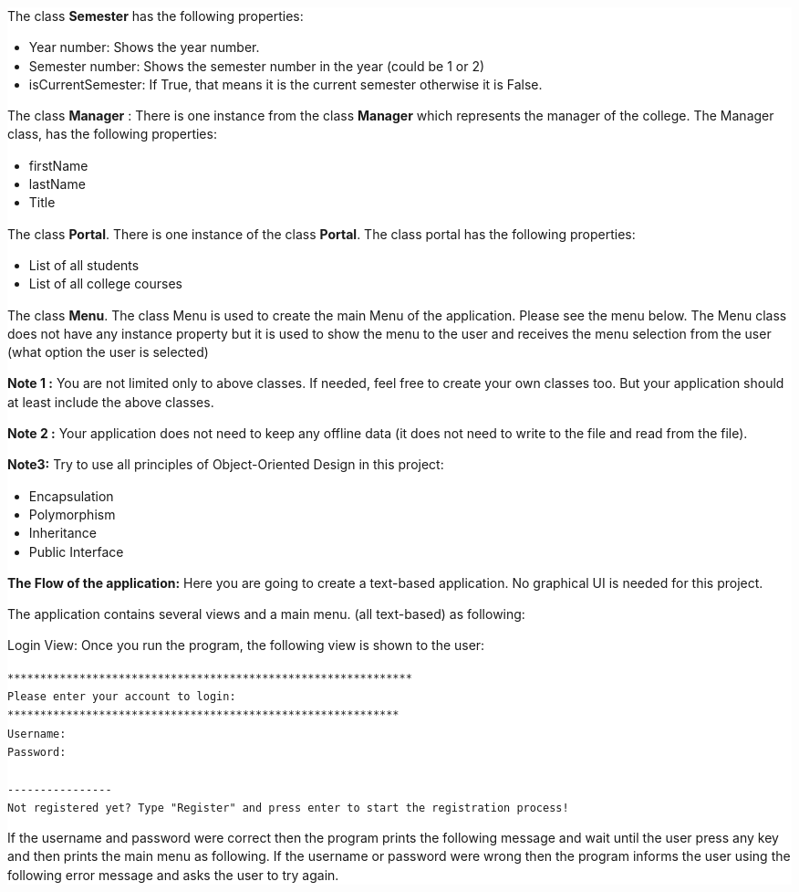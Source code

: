 The class **Semester** has the following properties:

- Year number: Shows the year number.
- Semester number: Shows the semester number in the year (could be 1 or 2)
- isCurrentSemester: If True, that means it is the current semester otherwise it is False.

The class **Manager** : There is one instance from the class **Manager** which represents the
manager of the college. The Manager class, has the following properties:

- firstName
- lastName
- Title

The class **Portal**. There is one instance of the class **Portal**. The class portal has the following
properties:

- List of all students
- List of all college courses


The class **Menu**. The class Menu is used to create the main Menu of the application. Please see
the menu below. The Menu class does not have any instance property but it is used to show the
menu to the user and receives the menu selection from the user (what option the user is selected)

**Note 1 :** You are not limited only to above classes. If needed, feel free to create your own classes
too. But your application should at least include the above classes.

**Note 2 :** Your application does not need to keep any offline data (it does not need to write to the
file and read from the file).

**Note3:** Try to use all principles of Object-Oriented Design in this project:

- Encapsulation
- Polymorphism
- Inheritance
- Public Interface

**The Flow of the application:** Here you are going to create a text-based application. No
graphical UI is needed for this project.

The application contains several views and a main menu. (all text-based) as following:

Login View: Once you run the program, the following view is shown to the user:  

~~~
************************************************************** 
Please enter your account to login:
************************************************************
Username:
Password:

----------------
Not registered yet? Type "Register" and press enter to start the registration process!
~~~

If the username and password were correct then the program prints the following message and
wait until the user press any key and then prints the main menu as following. If the username or
password were wrong then the program informs the user using the following error message and
asks the user to try again.
